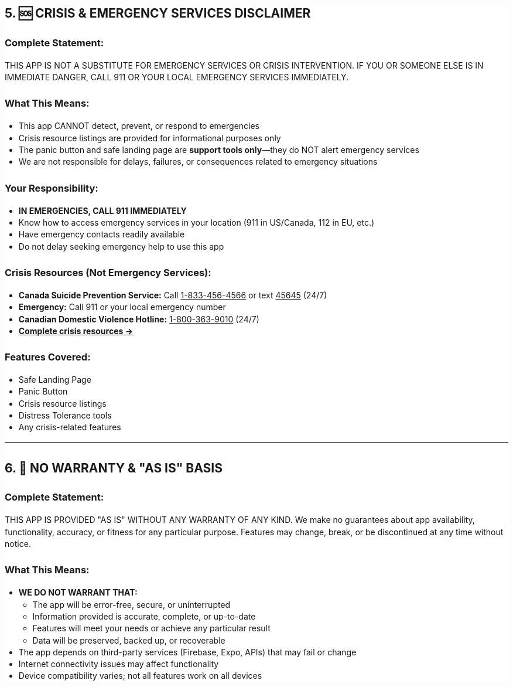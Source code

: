 
## 5. 🆘 **CRISIS & EMERGENCY SERVICES DISCLAIMER**

### **Complete Statement:**
THIS APP IS NOT A SUBSTITUTE FOR EMERGENCY SERVICES OR CRISIS INTERVENTION. IF YOU OR SOMEONE ELSE IS IN IMMEDIATE DANGER, CALL 911 OR YOUR LOCAL EMERGENCY SERVICES IMMEDIATELY.

### **What This Means:**
- This app CANNOT detect, prevent, or respond to emergencies
- Crisis resource listings are provided for informational purposes only
- The panic button and safe landing page are **support tools only**—they do NOT alert emergency services
- We are not responsible for delays, failures, or consequences related to emergency situations

### **Your Responsibility:**
- **IN EMERGENCIES, CALL 911 IMMEDIATELY**
- Know how to access emergency services in your location (911 in US/Canada, 112 in EU, etc.)
- Have emergency contacts readily available
- Do not delay seeking emergency help to use this app

### **Crisis Resources (Not Emergency Services):**
- **Canada Suicide Prevention Service:** Call [1-833-456-4566](tel:1-833-456-4566) or text [45645](sms:45645) (24/7)
- **Emergency:** Call 911 or your local emergency number
- **Canadian Domestic Violence Hotline:** [1-800-363-9010](tel:1-800-363-9010) (24/7)
- **[Complete crisis resources →](/crisis-resources)**

### **Features Covered:**
- Safe Landing Page
- Panic Button
- Crisis resource listings
- Distress Tolerance tools
- Any crisis-related features

---

## 6. 📱 **NO WARRANTY & "AS IS" BASIS**

### **Complete Statement:**
THIS APP IS PROVIDED "AS IS" WITHOUT ANY WARRANTY OF ANY KIND. We make no guarantees about app availability, functionality, accuracy, or fitness for any particular purpose. Features may change, break, or be discontinued at any time without notice.

### **What This Means:**
- **WE DO NOT WARRANT THAT:**
  - The app will be error-free, secure, or uninterrupted
  - Information provided is accurate, complete, or up-to-date
  - Features will meet your needs or achieve any particular result
  - Data will be preserved, backed up, or recoverable
- The app depends on third-party services (Firebase, Expo, APIs) that may fail or change
- Internet connectivity issues may affect functionality
- Device compatibility varies; not all features work on all devices
